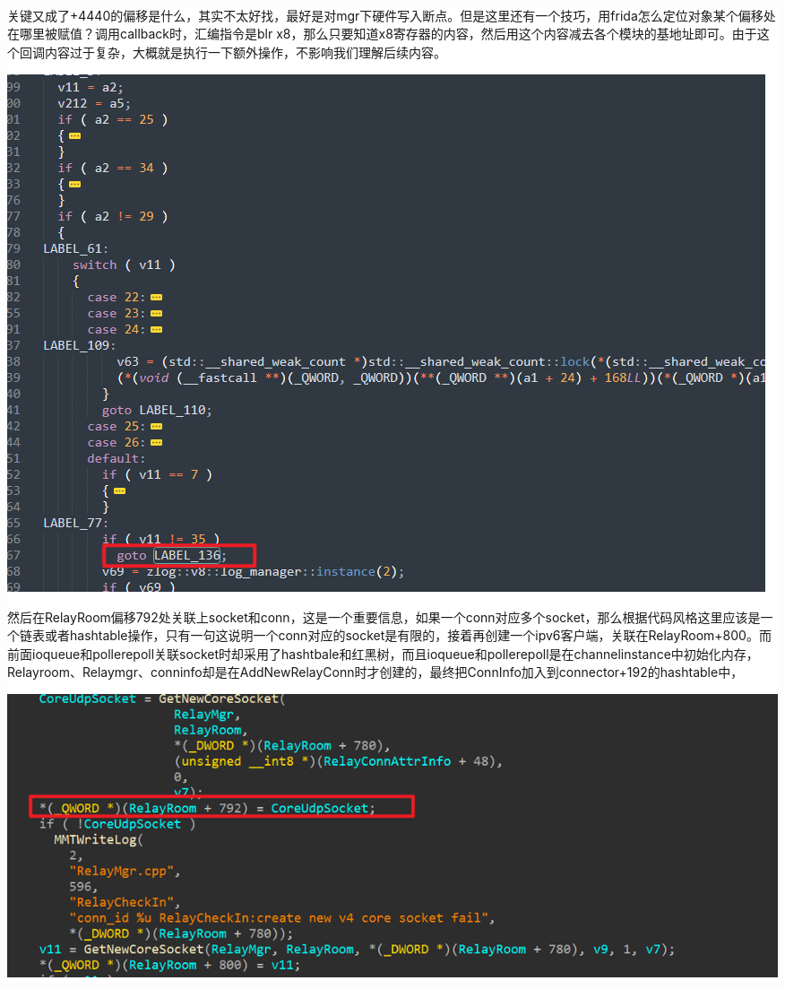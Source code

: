 关键又成了+4440的偏移是什么，其实不太好找，最好是对mgr下硬件写入断点。但是这里还有一个技巧，用frida怎么定位对象某个偏移处在哪里被赋值？调用callback时，汇编指令是blr x8，那么只要知道x8寄存器的内容，然后用这个内容减去各个模块的基地址即可。由于这个回调内容过于复杂，大概就是执行一下额外操作，不影响我们理解后续内容。

![image-20250414093058260](./assets/image-20250414093058260.png)



然后在RelayRoom偏移792处关联上socket和conn，这是一个重要信息，如果一个conn对应多个socket，那么根据代码风格这里应该是一个链表或者hashtable操作，只有一句这说明一个conn对应的socket是有限的，接着再创建一个ipv6客户端，关联在RelayRoom+800。而前面ioqueue和pollerepoll关联socket时却采用了hashtbale和红黑树，而且ioqueue和pollerepoll是在channelinstance中初始化内存，Relayroom、Relaymgr、conninfo却是在AddNewRelayConn时才创建的，最终把ConnInfo加入到connector+192的hashtable中，

![image-20250413111320525](./assets/image-20250413111320525.png)
